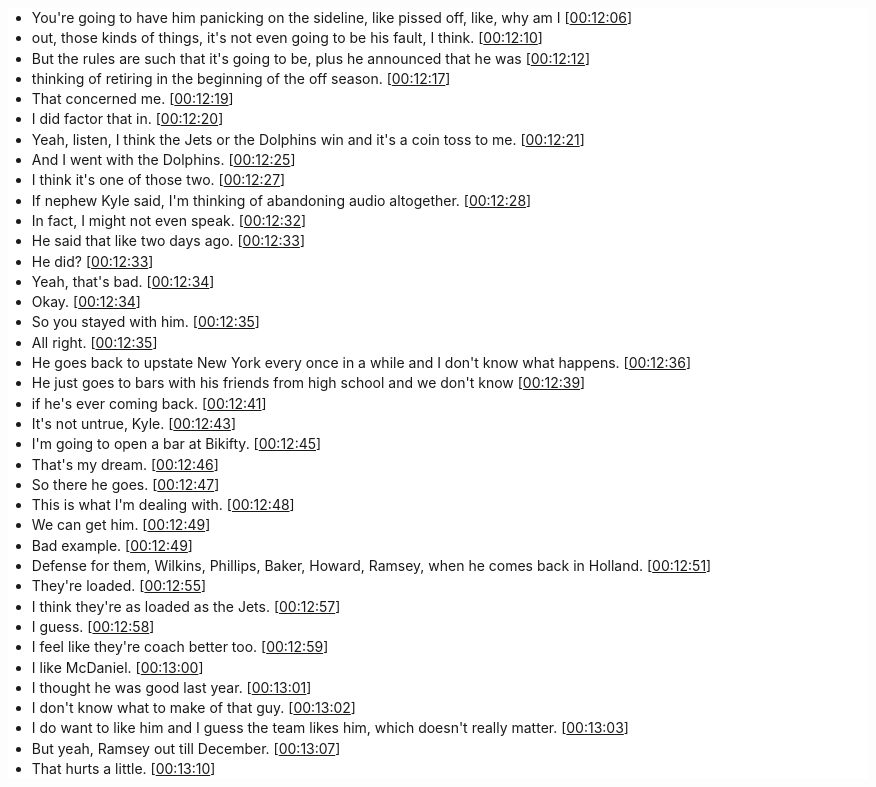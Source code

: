 *  You're going to have him panicking on the sideline, like pissed off, like, why am I [[00:12:06](https://www.youtube.com/watch?v=cKrnhOjgX3w&t=726.6s)]
*  out, those kinds of things, it's not even going to be his fault, I think. [[00:12:10](https://www.youtube.com/watch?v=cKrnhOjgX3w&t=730.0400000000001s)]
*  But the rules are such that it's going to be, plus he announced that he was [[00:12:12](https://www.youtube.com/watch?v=cKrnhOjgX3w&t=732.84s)]
*  thinking of retiring in the beginning of the off season. [[00:12:17](https://www.youtube.com/watch?v=cKrnhOjgX3w&t=737.0s)]
*  That concerned me. [[00:12:19](https://www.youtube.com/watch?v=cKrnhOjgX3w&t=739.9200000000001s)]
*  I did factor that in. [[00:12:20](https://www.youtube.com/watch?v=cKrnhOjgX3w&t=740.8000000000001s)]
*  Yeah, listen, I think the Jets or the Dolphins win and it's a coin toss to me. [[00:12:21](https://www.youtube.com/watch?v=cKrnhOjgX3w&t=741.8399999999999s)]
*  And I went with the Dolphins. [[00:12:25](https://www.youtube.com/watch?v=cKrnhOjgX3w&t=745.68s)]
*  I think it's one of those two. [[00:12:27](https://www.youtube.com/watch?v=cKrnhOjgX3w&t=747.1999999999999s)]
*  If nephew Kyle said, I'm thinking of abandoning audio altogether. [[00:12:28](https://www.youtube.com/watch?v=cKrnhOjgX3w&t=748.12s)]
*  In fact, I might not even speak. [[00:12:32](https://www.youtube.com/watch?v=cKrnhOjgX3w&t=752.3599999999999s)]
*  He said that like two days ago. [[00:12:33](https://www.youtube.com/watch?v=cKrnhOjgX3w&t=753.16s)]
*  He did? [[00:12:33](https://www.youtube.com/watch?v=cKrnhOjgX3w&t=753.9599999999999s)]
*  Yeah, that's bad. [[00:12:34](https://www.youtube.com/watch?v=cKrnhOjgX3w&t=754.3599999999999s)]
*  Okay. [[00:12:34](https://www.youtube.com/watch?v=cKrnhOjgX3w&t=754.9599999999999s)]
*  So you stayed with him. [[00:12:35](https://www.youtube.com/watch?v=cKrnhOjgX3w&t=755.1999999999999s)]
*  All right. [[00:12:35](https://www.youtube.com/watch?v=cKrnhOjgX3w&t=755.92s)]
*  He goes back to upstate New York every once in a while and I don't know what happens. [[00:12:36](https://www.youtube.com/watch?v=cKrnhOjgX3w&t=756.3199999999999s)]
*  He just goes to bars with his friends from high school and we don't know [[00:12:39](https://www.youtube.com/watch?v=cKrnhOjgX3w&t=759.3599999999999s)]
*  if he's ever coming back. [[00:12:41](https://www.youtube.com/watch?v=cKrnhOjgX3w&t=761.9599999999999s)]
*  It's not untrue, Kyle. [[00:12:43](https://www.youtube.com/watch?v=cKrnhOjgX3w&t=763.3599999999999s)]
*  I'm going to open a bar at Bikifty. [[00:12:45](https://www.youtube.com/watch?v=cKrnhOjgX3w&t=765.16s)]
*  That's my dream. [[00:12:46](https://www.youtube.com/watch?v=cKrnhOjgX3w&t=766.4s)]
*  So there he goes. [[00:12:47](https://www.youtube.com/watch?v=cKrnhOjgX3w&t=767.5999999999999s)]
*  This is what I'm dealing with. [[00:12:48](https://www.youtube.com/watch?v=cKrnhOjgX3w&t=768.3199999999999s)]
*  We can get him. [[00:12:49](https://www.youtube.com/watch?v=cKrnhOjgX3w&t=769.3199999999999s)]
*  Bad example. [[00:12:49](https://www.youtube.com/watch?v=cKrnhOjgX3w&t=769.88s)]
*  Defense for them, Wilkins, Phillips, Baker, Howard, Ramsey, when he comes back in Holland. [[00:12:51](https://www.youtube.com/watch?v=cKrnhOjgX3w&t=771.76s)]
*  They're loaded. [[00:12:55](https://www.youtube.com/watch?v=cKrnhOjgX3w&t=775.9599999999999s)]
*  I think they're as loaded as the Jets. [[00:12:57](https://www.youtube.com/watch?v=cKrnhOjgX3w&t=777.0799999999999s)]
*  I guess. [[00:12:58](https://www.youtube.com/watch?v=cKrnhOjgX3w&t=778.92s)]
*  I feel like they're coach better too. [[00:12:59](https://www.youtube.com/watch?v=cKrnhOjgX3w&t=779.28s)]
*  I like McDaniel. [[00:13:00](https://www.youtube.com/watch?v=cKrnhOjgX3w&t=780.64s)]
*  I thought he was good last year. [[00:13:01](https://www.youtube.com/watch?v=cKrnhOjgX3w&t=781.3599999999999s)]
*  I don't know what to make of that guy. [[00:13:02](https://www.youtube.com/watch?v=cKrnhOjgX3w&t=782.28s)]
*  I do want to like him and I guess the team likes him, which doesn't really matter. [[00:13:03](https://www.youtube.com/watch?v=cKrnhOjgX3w&t=783.4799999999999s)]
*  But yeah, Ramsey out till December. [[00:13:07](https://www.youtube.com/watch?v=cKrnhOjgX3w&t=787.9599999999999s)]
*  That hurts a little. [[00:13:10](https://www.youtube.com/watch?v=cKrnhOjgX3w&t=790.0s)]